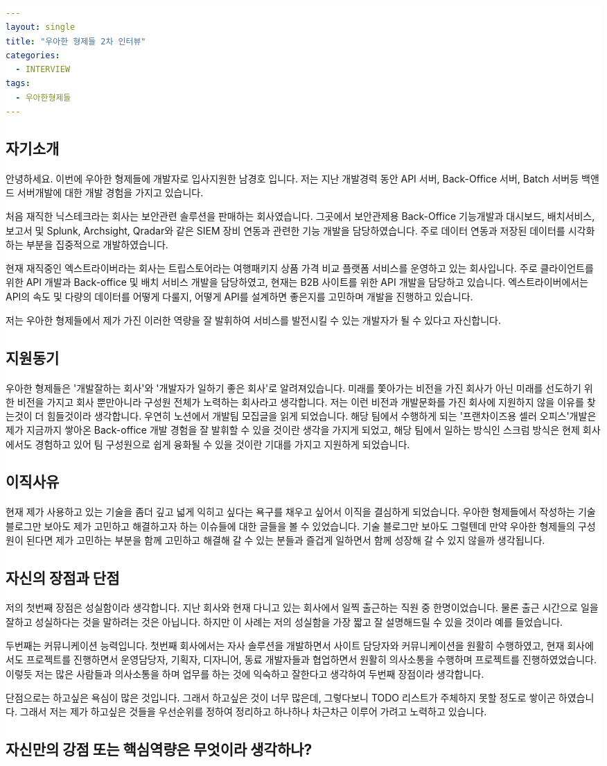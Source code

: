 ```yaml
---
layout: single
title: "우아한 형제들 2차 인터뷰"
categories:
  - INTERVIEW
tags:
  - 우아한형제들
---
```


## 자기소개

안녕하세요. 이번에 우아한 형제들에 개발자로 입사지원한 남경호 입니다. 저는 지난 개발경력 동안 API 서버, Back-Office 서버, Batch 서버등 백앤드 서버개발에 대한 개발 경험을 가지고 있습니다.

처음 재직한 닉스테크라는 회사는 보안관련 솔루션을 판매하는 회사였습니다. 그곳에서 보안관제용 Back-Office 기능개발과 대시보드, 배치서비스, 보고서 및 Splunk, Archsight, Qradar와 같은 SIEM 장비 연동과 관련한 기능 개발을 담당하였습니다. 주로 데이터 연동과 저장된 데이터를 시각화 하는 부분을 집중적으로 개발하였습니다.

현재 재직중인 엑스트라이버라는 회사는 트립스토어라는 여행패키지 상품 가격 비교 플랫폼 서비스를 운영하고 있는 회사입니다. 주로 클라이언트를 위한 API 개발과 Back-office 및 배치 서비스 개발을 담당하였고, 현재는 B2B 사이트를 위한 API 개발을 담당하고 있습니다.
엑스트라이버에서는 API의 속도 및 다량의 데이터를 어떻게 다룰지, 어떻게 API를 설계하면 좋은지를 고민하며 개발을 진행하고 있습니다.

저는 우아한 형제들에서 제가 가진 이러한 역량을 잘 발휘하여 서비스를 발전시킬 수 있는 개발자가 될 수 있다고 자신합니다.

## 지원동기

우아한 형제들은 '개발잘하는 회사'와 '개발자가 일하기 좋은 회사'로 알려져있습니다. 미래를 쫓아가는 비전을 가진 회사가 아닌 미래를 선도하기 위한 비전을 가지고 회사 뿐만아니라 구성원 전체가 노력하는 회사라고 생각합니다. 저는 이런 비전과 개발문화를 가진 회사에 지원하지 않을 이유를 찾는것이 더 힘들것이라 생각합니다. 우연히 노션에서 개발팀 모집글을 읽게 되었습니다. 해당 팀에서 수행하게 되는 '프랜차이즈용 셀러 오피스'개발은 제가 지금까지 쌓아온 Back-office 개발 경험을 잘 발휘할 수 있을 것이란 생각을 가지게 되었고, 해당 팀에서 일하는 방식인 스크럼 방식은 현제 회사에서도 경험하고 있어 팀 구성원으로 쉽게 융화될 수 있을 것이란 기대를 가지고 지원하게 되었습니다.

## 이직사유

현재 제가 사용하고 있는 기술을 좀더 깊고 넓게 익히고 싶다는 욕구를 채우고 싶어서 이직을 결심하게 되었습니다. 우아한 형제들에서 작성하는 기술 블로그만 보아도 제가 고민하고 해결하고자 하는 이슈들에 대한 글들을 볼 수 있었습니다. 기술 블로그만 보아도 그럴텐데 만약 우아한 형제들의 구성원이 된다면 제가 고민하는 부분을 함께 고민하고 해결해 갈 수 있는 분들과 즐겁게 일하면서 함께 성장해 갈 수 있지 않을까 생각됩니다.

## 자신의 장점과 단점

저의 첫번째 장점은 성실함이라 생각합니다. 지난 회사와 현재 다니고 있는 회사에서 일찍 출근하는 직원 중 한명이었습니다. 물론 출근 시간으로 일을 잘하고 성실하다는 것을 말하려는 것은 아닙니다. 하지만 이 사례는 저의 성실함을 가장 짧고 잘 설명해드릴 수 있을 것이라 예를 들었습니다.

두번째는 커뮤니케이션 능력입니다. 첫번째 회사에서는 자사 솔루션을 개발하면서 사이트 담당자와 커뮤니케이션을 원활히 수행하였고, 현재 회사에서도 프로젝트를 진행하면서 운영담당자, 기획자, 디자니어, 동료 개발자들과 협업하면서 원활히 의사소통을 수행하며 프로젝트를 진행하였었습니다. 이렇듯 저는 많은 사람들과 의사소통을 하며 업무를 하는 것에 익숙하고 잘한다고 생각하여 두번째 장점이라 생각합니다.

단점으로는 하고싶은 욕심이 많은 것입니다. 그래서 하고싶은 것이 너무 많은데, 그렇다보니 TODO 리스트가 주체하지 못할 정도로 쌓이곤 하였습니다. 그래서 저는 제가 하고싶은 것들을 우선순위를 정하여 정리하고 하나하나 차근차근 이루어 가려고 노력하고 있습니다.

## 자신만의 강점 또는 핵심역량은 무엇이라 생각하나?
